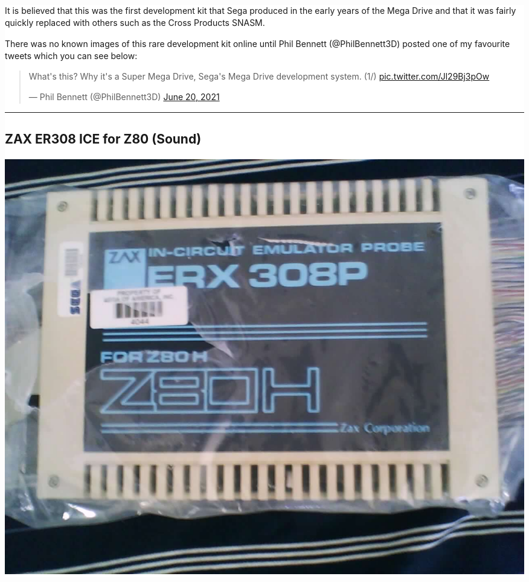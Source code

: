It is believed that this was the first development kit that Sega produced in the early years of the Mega Drive and that it was fairly quickly replaced with others such as the Cross Products SNASM.

 </div>
</section> 

There was no known images of this rare development kit online until Phil Bennett (@PhilBennett3D) posted one of my favourite tweets which you can see below:
<blockquote class="twitter-tweet"><p lang="en" dir="ltr">What&#39;s this? Why it&#39;s a Super Mega Drive, Sega&#39;s Mega Drive development system. (1/) <a href="https://t.co/Jl29Bj3pOw">pic.twitter.com/Jl29Bj3pOw</a></p>&mdash; Phil Bennett (@PhilBennett3D) <a href="https://twitter.com/PhilBennett3D/status/1406684067710394373?ref_src=twsrc%5Etfw">June 20, 2021</a></blockquote>

---
## ZAX ER308 ICE for Z80 (Sound)
<section class="postSection">
    <img src="/public/images/gamegear/Sega ZAX ICE Z80.jpg" class="wow slideInLeft postImage" />
